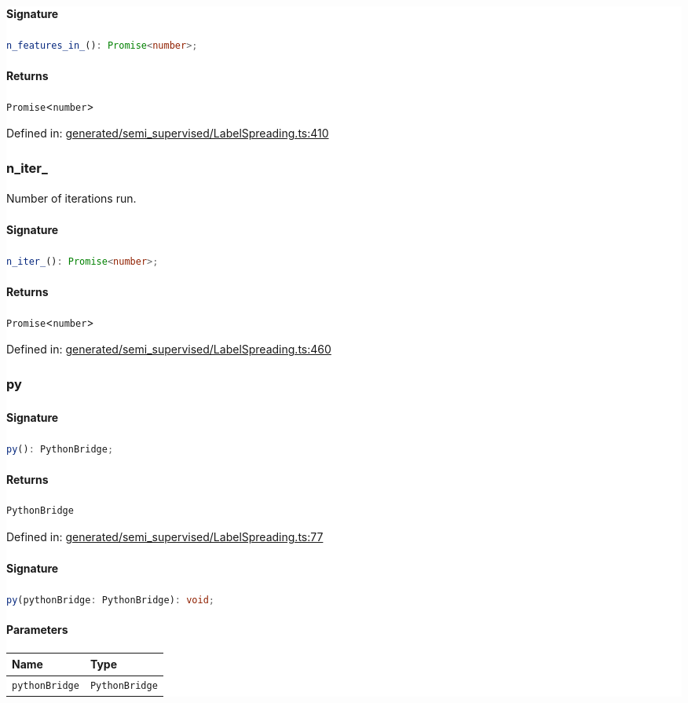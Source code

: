 #### Signature

```ts
n_features_in_(): Promise<number>;
```

#### Returns

`Promise`\<`number`\>

Defined in: [generated/semi\_supervised/LabelSpreading.ts:410](https://github.com/transitive-bullshit/scikit-learn-ts/blob/f6c1fce/packages/sklearn/src/generated/semi_supervised/LabelSpreading.ts#L410)

### n\_iter\_

Number of iterations run.

#### Signature

```ts
n_iter_(): Promise<number>;
```

#### Returns

`Promise`\<`number`\>

Defined in: [generated/semi\_supervised/LabelSpreading.ts:460](https://github.com/transitive-bullshit/scikit-learn-ts/blob/f6c1fce/packages/sklearn/src/generated/semi_supervised/LabelSpreading.ts#L460)

### py

#### Signature

```ts
py(): PythonBridge;
```

#### Returns

`PythonBridge`

Defined in:  [generated/semi\_supervised/LabelSpreading.ts:77](https://github.com/transitive-bullshit/scikit-learn-ts/blob/f6c1fce/packages/sklearn/src/generated/semi_supervised/LabelSpreading.ts#L77)

#### Signature

```ts
py(pythonBridge: PythonBridge): void;
```

#### Parameters

| Name | Type |
| :------ | :------ |
| `pythonBridge` | `PythonBridge` |
